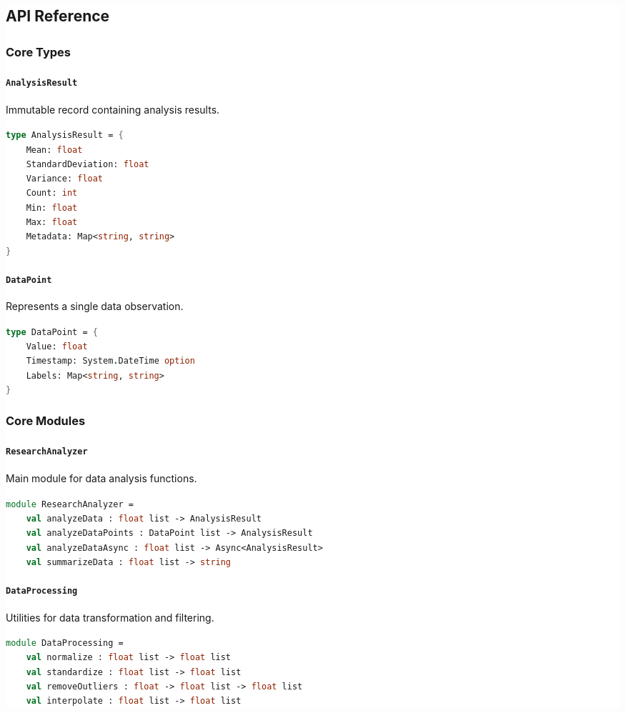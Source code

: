 ```fsharp
```

## API Reference

### Core Types

#### `AnalysisResult`
Immutable record containing analysis results.

```fsharp
type AnalysisResult = {
    Mean: float
    StandardDeviation: float
    Variance: float
    Count: int
    Min: float
    Max: float
    Metadata: Map<string, string>
}
```

#### `DataPoint`
Represents a single data observation.

```fsharp
type DataPoint = {
    Value: float
    Timestamp: System.DateTime option
    Labels: Map<string, string>
}
```

### Core Modules

#### `ResearchAnalyzer`
Main module for data analysis functions.

```fsharp
module ResearchAnalyzer =
    val analyzeData : float list -> AnalysisResult
    val analyzeDataPoints : DataPoint list -> AnalysisResult
    val analyzeDataAsync : float list -> Async<AnalysisResult>
    val summarizeData : float list -> string
```

#### `DataProcessing`
Utilities for data transformation and filtering.

```fsharp
module DataProcessing =
    val normalize : float list -> float list
    val standardize : float list -> float list
    val removeOutliers : float -> float list -> float list
    val interpolate : float list -> float list
```
